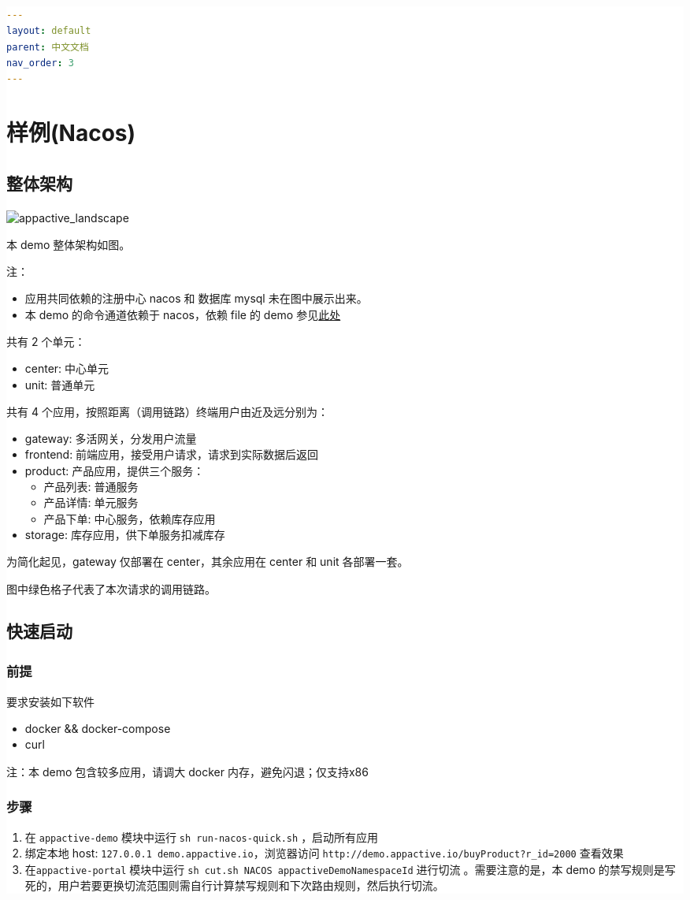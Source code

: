 ```yaml
---
layout: default
parent: 中文文档
nav_order: 3
---
```

# 样例(Nacos)

## 整体架构

![appactive_landscape](https://appactive.oss-cn-beijing.aliyuncs.com/images/demo.png)

本 demo 整体架构如图。 

注：
- 应用共同依赖的注册中心 nacos 和 数据库 mysql 未在图中展示出来。
- 本 demo 的命令通道依赖于 nacos，依赖 file 的 demo 参见[此处](demo.md)


共有 2 个单元：

- center: 中心单元 
- unit: 普通单元

共有 4 个应用，按照距离（调用链路）终端用户由近及远分别为：

- gateway: 多活网关，分发用户流量
- frontend: 前端应用，接受用户请求，请求到实际数据后返回
- product: 产品应用，提供三个服务：
	- 产品列表: 普通服务
	- 产品详情: 单元服务
	- 产品下单: 中心服务，依赖库存应用
- storage: 库存应用，供下单服务扣减库存

为简化起见，gateway 仅部署在 center，其余应用在 center 和 unit 各部署一套。

图中绿色格子代表了本次请求的调用链路。

## 快速启动

### 前提

要求安装如下软件

- docker && docker-compose
- curl

注：本 demo 包含较多应用，请调大 docker 内存，避免闪退；仅支持x86

### 步骤

1. 在 `appactive-demo` 模块中运行 `sh run-nacos-quick.sh` ，启动所有应用
2. 绑定本地 host: `127.0.0.1 demo.appactive.io`，浏览器访问 `http://demo.appactive.io/buyProduct?r_id=2000` 查看效果
3. 在`appactive-portal` 模块中运行 `sh cut.sh NACOS appactiveDemoNamespaceId` 进行切流 。需要注意的是，本 demo 的禁写规则是写死的，用户若要更换切流范围则需自行计算禁写规则和下次路由规则，然后执行切流。
